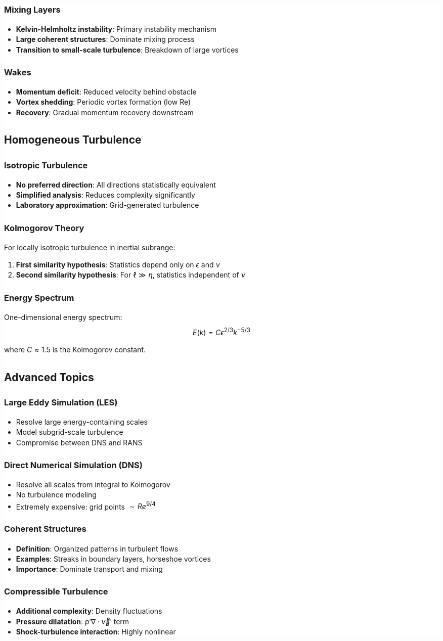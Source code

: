 ### Mixing Layers
- **Kelvin-Helmholtz instability**: Primary instability mechanism
- **Large coherent structures**: Dominate mixing process
- **Transition to small-scale turbulence**: Breakdown of large vortices

### Wakes
- **Momentum deficit**: Reduced velocity behind obstacle
- **Vortex shedding**: Periodic vortex formation (low Re)
- **Recovery**: Gradual momentum recovery downstream

## Homogeneous Turbulence

### Isotropic Turbulence
- **No preferred direction**: All directions statistically equivalent
- **Simplified analysis**: Reduces complexity significantly
- **Laboratory approximation**: Grid-generated turbulence

### Kolmogorov Theory
For locally isotropic turbulence in inertial subrange:

1. **First similarity hypothesis**: Statistics depend only on $\epsilon$ and $\nu$
2. **Second similarity hypothesis**: For $\ell \gg \eta$, statistics independent of $\nu$

### Energy Spectrum

One-dimensional energy spectrum:
$$E(k) = C\epsilon^{2/3}k^{-5/3}$$

where $C \approx 1.5$ is the Kolmogorov constant.

## Advanced Topics

### Large Eddy Simulation (LES)
- Resolve large energy-containing scales
- Model subgrid-scale turbulence
- Compromise between DNS and RANS

### Direct Numerical Simulation (DNS)
- Resolve all scales from integral to Kolmogorov
- No turbulence modeling
- Extremely expensive: grid points $\sim Re^{9/4}$

### Coherent Structures
- **Definition**: Organized patterns in turbulent flows
- **Examples**: Streaks in boundary layers, horseshoe vortices
- **Importance**: Dominate transport and mixing

### Compressible Turbulence
- **Additional complexity**: Density fluctuations
- **Pressure dilatation**: $p'\nabla \cdot \vec{v}'$ term
- **Shock-turbulence interaction**: Highly nonlinear
